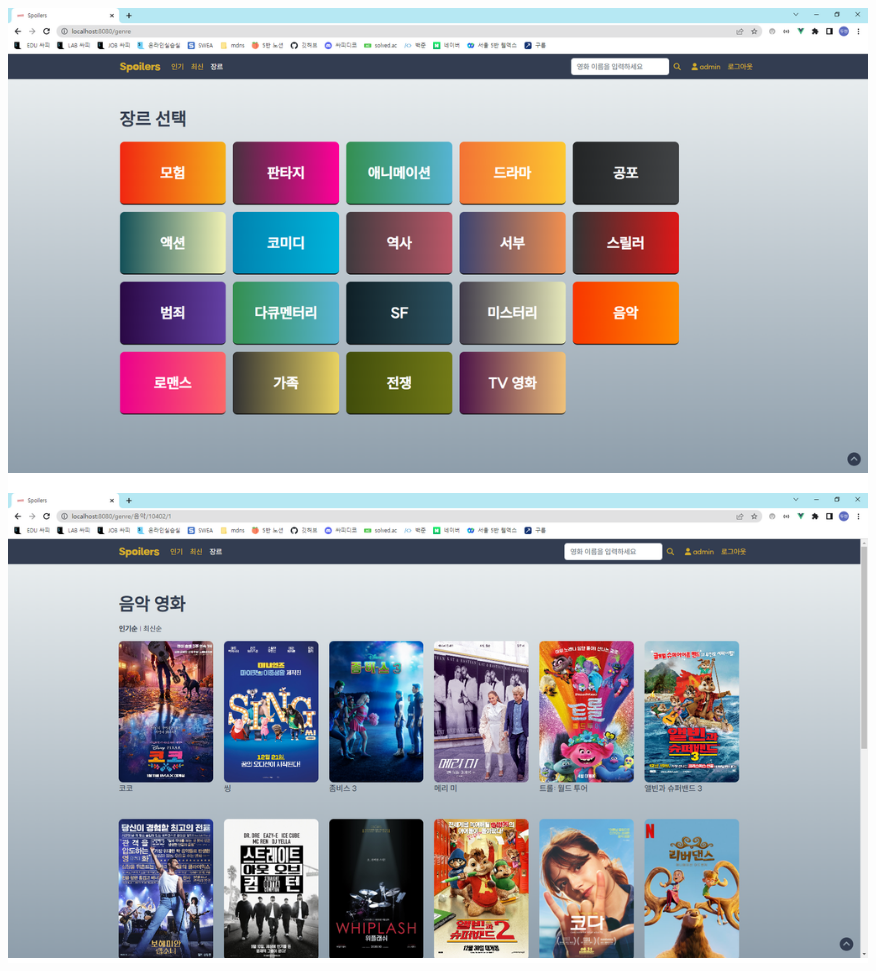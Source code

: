 ![image-20221124171515897](./README.assets/image-20221124171515897.png)

![image-20221124171509780](./README.assets/image-20221124171509780.png)

